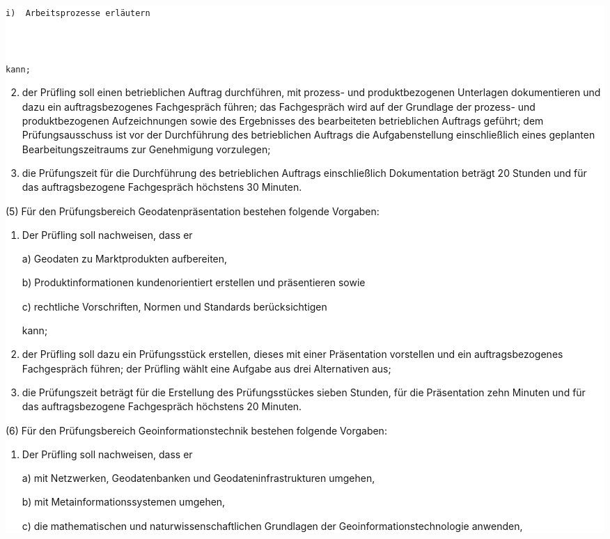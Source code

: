 
    i)  Arbeitsprozesse erläutern



    kann;


2.  der Prüfling soll einen betrieblichen Auftrag durchführen, mit
    prozess- und produktbezogenen Unterlagen dokumentieren und dazu ein
    auftragsbezogenes Fachgespräch führen; das Fachgespräch wird auf der
    Grundlage der prozess- und produktbezogenen Aufzeichnungen sowie des
    Ergebnisses des bearbeiteten betrieblichen Auftrags geführt; dem
    Prüfungsausschuss ist vor der Durchführung des betrieblichen Auftrags
    die Aufgabenstellung einschließlich eines geplanten
    Bearbeitungszeitraums zur Genehmigung vorzulegen;


3.  die Prüfungszeit für die Durchführung des betrieblichen Auftrags
    einschließlich Dokumentation beträgt 20 Stunden und für das
    auftragsbezogene Fachgespräch höchstens 30 Minuten.




(5) Für den Prüfungsbereich Geodatenpräsentation bestehen folgende
Vorgaben:

1.  Der Prüfling soll nachweisen, dass er

    a)  Geodaten zu Marktprodukten aufbereiten,


    b)  Produktinformationen kundenorientiert erstellen und präsentieren sowie


    c)  rechtliche Vorschriften, Normen und Standards berücksichtigen



    kann;


2.  der Prüfling soll dazu ein Prüfungsstück erstellen, dieses mit einer
    Präsentation vorstellen und ein auftragsbezogenes Fachgespräch führen;
    der Prüfling wählt eine Aufgabe aus drei Alternativen aus;


3.  die Prüfungszeit beträgt für die Erstellung des Prüfungsstückes sieben
    Stunden, für die Präsentation zehn Minuten und für das
    auftragsbezogene Fachgespräch höchstens 20 Minuten.




(6) Für den Prüfungsbereich Geoinformationstechnik bestehen folgende
Vorgaben:

1.  Der Prüfling soll nachweisen, dass er

    a)  mit Netzwerken, Geodatenbanken und Geodateninfrastrukturen umgehen,


    b)  mit Metainformationssystemen umgehen,


    c)  die mathematischen und naturwissenschaftlichen Grundlagen der
        Geoinformationstechnologie anwenden,

